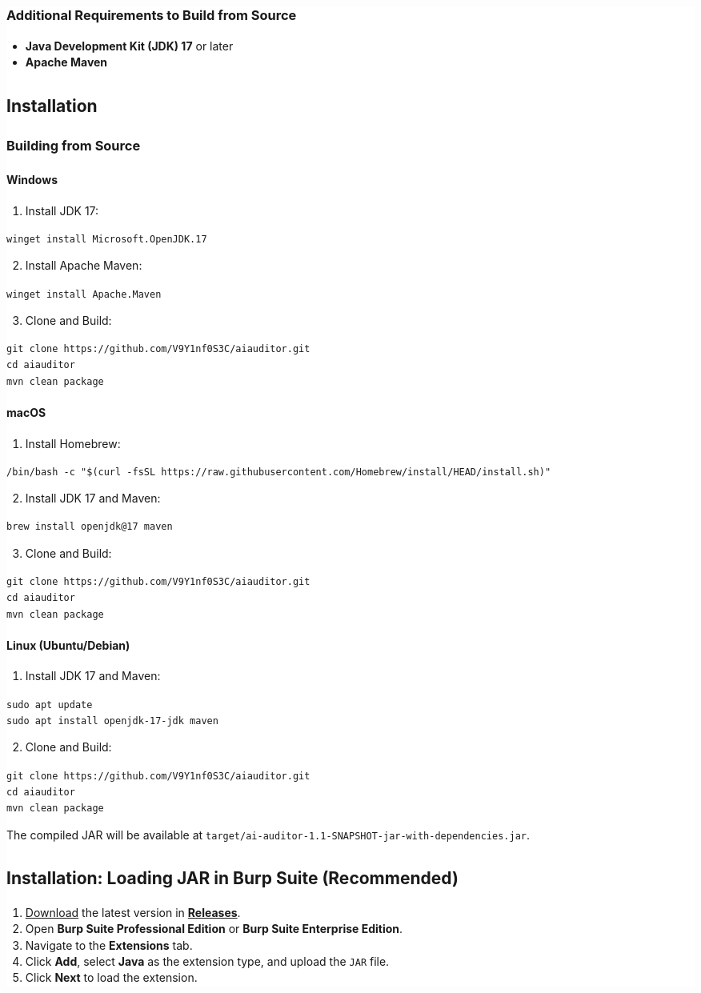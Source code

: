 ### Additional Requirements to Build from Source
* **Java Development Kit (JDK) 17** or later
* **Apache Maven**

## Installation
### Building from Source
#### Windows
1. Install JDK 17:
```
winget install Microsoft.OpenJDK.17
```
2. Install Apache Maven:
```
winget install Apache.Maven
```
3. Clone and Build:
```
git clone https://github.com/V9Y1nf0S3C/aiauditor.git
cd aiauditor
mvn clean package
```
#### macOS
1. Install Homebrew:
```
/bin/bash -c "$(curl -fsSL https://raw.githubusercontent.com/Homebrew/install/HEAD/install.sh)"
```
2. Install JDK 17 and Maven:
```
brew install openjdk@17 maven
```
3. Clone and Build:
```
git clone https://github.com/V9Y1nf0S3C/aiauditor.git
cd aiauditor
mvn clean package
```
#### Linux (Ubuntu/Debian)
1. Install JDK 17 and Maven:
```
sudo apt update
sudo apt install openjdk-17-jdk maven
```
2. Clone and Build:
```
git clone https://github.com/V9Y1nf0S3C/aiauditor.git
cd aiauditor
mvn clean package
```

The compiled JAR will be available at `target/ai-auditor-1.1-SNAPSHOT-jar-with-dependencies.jar`.

## Installation: Loading JAR in Burp Suite (Recommended)
1. [Download](https://github.com/V9Y1nf0S3C/AIAuditor/releases/tag/v1.1) the latest version in **[Releases](https://github.com/V9Y1nf0S3C/AIAuditor/releases/tag/v1.1)**.
2. Open **Burp Suite Professional Edition** or **Burp Suite Enterprise Edition**.
3. Navigate to the **Extensions** tab.
4. Click **Add**, select **Java** as the extension type, and upload the `JAR` file.
5. Click **Next** to load the extension.
